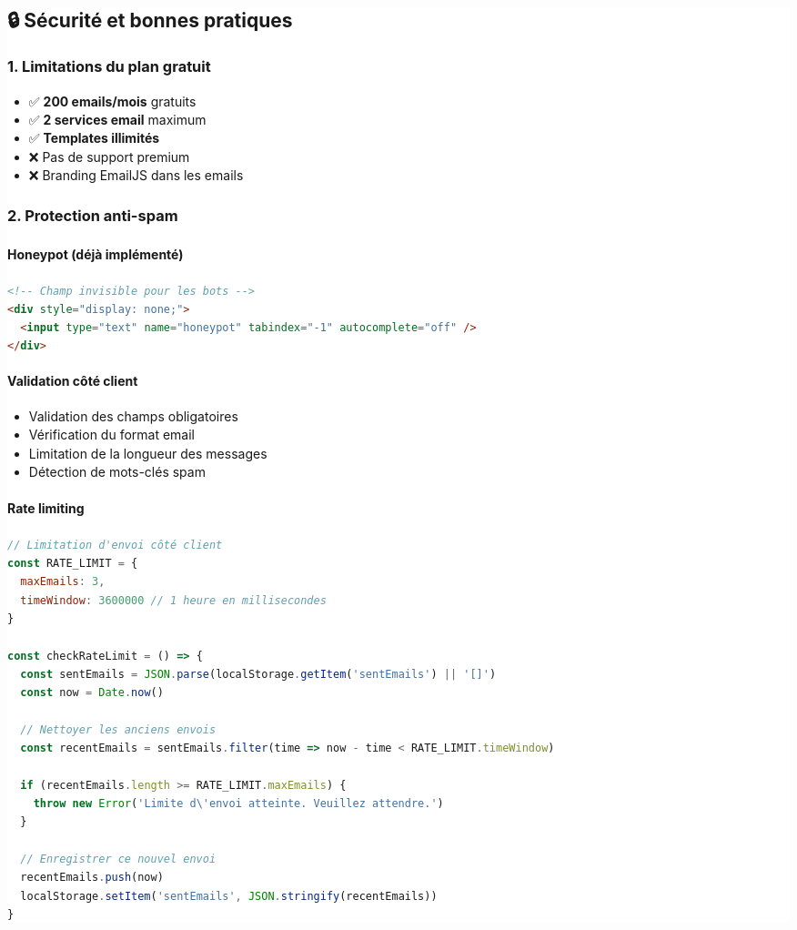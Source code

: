 
## 🔒 Sécurité et bonnes pratiques

### **1. Limitations du plan gratuit**

- ✅ **200 emails/mois** gratuits
- ✅ **2 services email** maximum
- ✅ **Templates illimités**
- ❌ Pas de support premium
- ❌ Branding EmailJS dans les emails

### **2. Protection anti-spam**

#### **Honeypot (déjà implémenté)**
```html
<!-- Champ invisible pour les bots -->
<div style="display: none;">
  <input type="text" name="honeypot" tabindex="-1" autocomplete="off" />
</div>
```

#### **Validation côté client**
- Validation des champs obligatoires
- Vérification du format email
- Limitation de la longueur des messages
- Détection de mots-clés spam

#### **Rate limiting**
```javascript
// Limitation d'envoi côté client
const RATE_LIMIT = {
  maxEmails: 3,
  timeWindow: 3600000 // 1 heure en millisecondes
}

const checkRateLimit = () => {
  const sentEmails = JSON.parse(localStorage.getItem('sentEmails') || '[]')
  const now = Date.now()
  
  // Nettoyer les anciens envois
  const recentEmails = sentEmails.filter(time => now - time < RATE_LIMIT.timeWindow)
  
  if (recentEmails.length >= RATE_LIMIT.maxEmails) {
    throw new Error('Limite d\'envoi atteinte. Veuillez attendre.')
  }
  
  // Enregistrer ce nouvel envoi
  recentEmails.push(now)
  localStorage.setItem('sentEmails', JSON.stringify(recentEmails))
}
```
